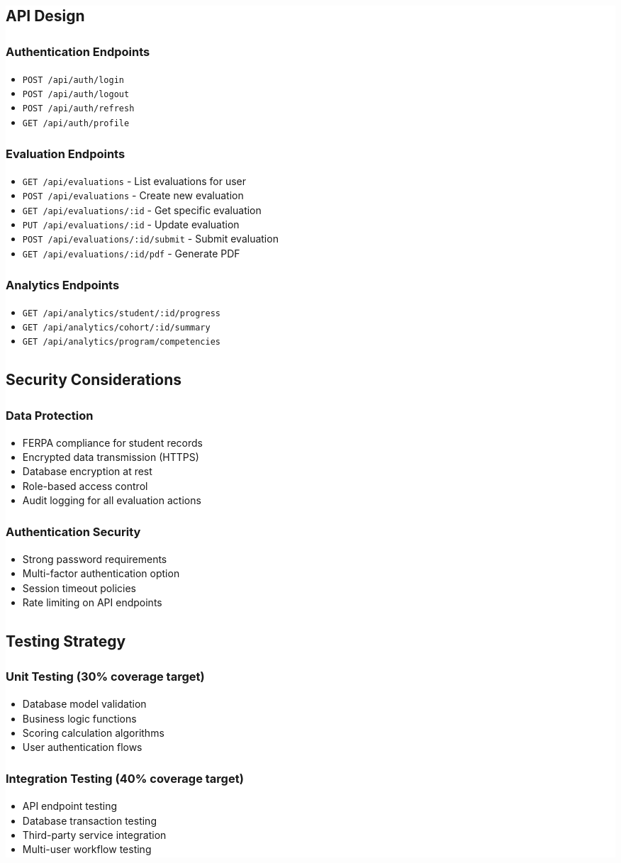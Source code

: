 ## API Design

### Authentication Endpoints
- `POST /api/auth/login`
- `POST /api/auth/logout`
- `POST /api/auth/refresh`
- `GET /api/auth/profile`

### Evaluation Endpoints
- `GET /api/evaluations` - List evaluations for user
- `POST /api/evaluations` - Create new evaluation
- `GET /api/evaluations/:id` - Get specific evaluation
- `PUT /api/evaluations/:id` - Update evaluation
- `POST /api/evaluations/:id/submit` - Submit evaluation
- `GET /api/evaluations/:id/pdf` - Generate PDF

### Analytics Endpoints
- `GET /api/analytics/student/:id/progress`
- `GET /api/analytics/cohort/:id/summary`
- `GET /api/analytics/program/competencies`

## Security Considerations

### Data Protection
- FERPA compliance for student records
- Encrypted data transmission (HTTPS)
- Database encryption at rest
- Role-based access control
- Audit logging for all evaluation actions

### Authentication Security
- Strong password requirements
- Multi-factor authentication option
- Session timeout policies
- Rate limiting on API endpoints

## Testing Strategy

### Unit Testing (30% coverage target)
- Database model validation
- Business logic functions
- Scoring calculation algorithms
- User authentication flows

### Integration Testing (40% coverage target)
- API endpoint testing
- Database transaction testing
- Third-party service integration
- Multi-user workflow testing

